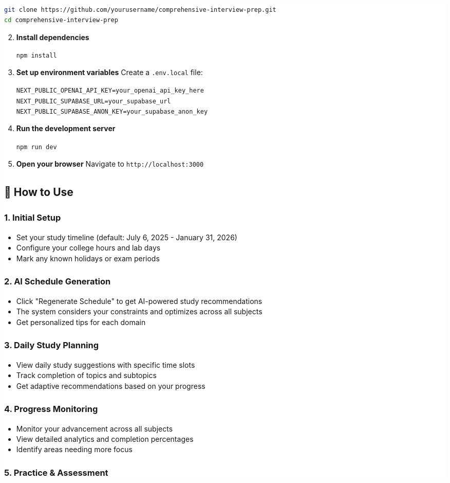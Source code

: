    ```bash
   git clone https://github.com/yourusername/comprehensive-interview-prep.git
   cd comprehensive-interview-prep
   ```

2. **Install dependencies**

   ```bash
   npm install
   ```

3. **Set up environment variables**
   Create a `.env.local` file:

   ```env
   NEXT_PUBLIC_OPENAI_API_KEY=your_openai_api_key_here
   NEXT_PUBLIC_SUPABASE_URL=your_supabase_url
   NEXT_PUBLIC_SUPABASE_ANON_KEY=your_supabase_anon_key
   ```

4. **Run the development server**

   ```bash
   npm run dev
   ```

5. **Open your browser**
   Navigate to `http://localhost:3000`

## 📖 **How to Use**

### 1. **Initial Setup**

- Set your study timeline (default: July 6, 2025 - January 31, 2026)
- Configure your college hours and lab days
- Mark any known holidays or exam periods

### 2. **AI Schedule Generation**

- Click "Regenerate Schedule" to get AI-powered study recommendations
- The system considers your constraints and optimizes across all subjects
- Get personalized tips for each domain

### 3. **Daily Study Planning**

- View daily study suggestions with specific time slots
- Track completion of topics and subtopics
- Get adaptive recommendations based on your progress

### 4. **Progress Monitoring**

- Monitor your advancement across all subjects
- View detailed analytics and completion percentages
- Identify areas needing more focus

### 5. **Practice & Assessment**
